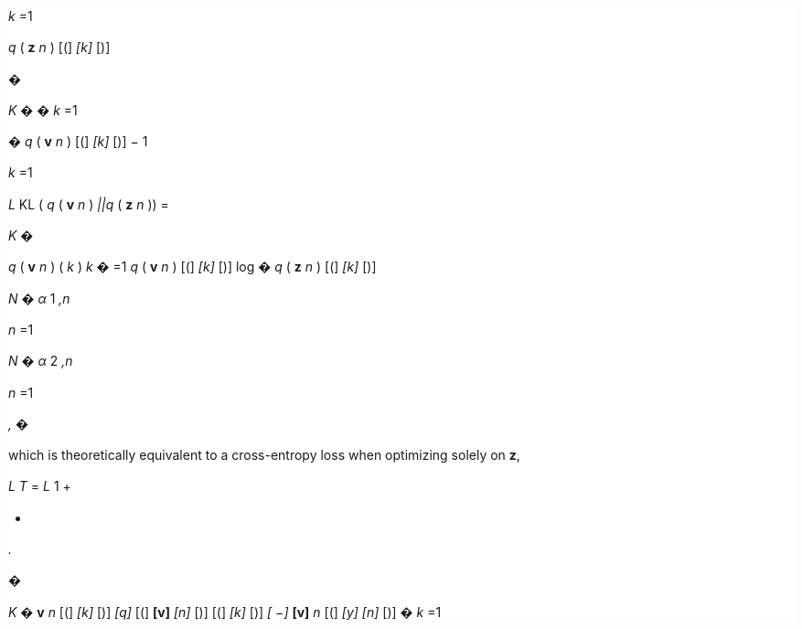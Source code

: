 *k* =1


*q* ( **z** *n* ) [(] *[k]* [)]


�


*K*
�
� *k* =1


� *q* ( **v** *n* ) [(] *[k]* [)] *−* 1

*k* =1


*L* KL ( *q* ( **v** *n* ) *||q* ( **z** *n* )) =


*K*
�


*q* ( **v** *n* ) ( *k* )
*k* � =1 *q* ( **v** *n* ) [(] *[k]* [)] log � *q* ( **z** *n* ) [(] *[k]* [)]


*N*
� *α* 1 *,n*

*n* =1


*N*
� *α* 2 *,n*

*n* =1


*,*
�


which is theoretically equivalent to a cross-entropy loss
when optimizing solely on **z**,


*L* *T* = *L* 1 +

+


*.*


�


*K*
� **v** *n* [(] *[k]* [)] *[q]* [(] **[v]** *[n]* [)] [(] *[k]* [)] *[ −]* **[v]** *n* [(] *[y]* *[n]* [)]
� *k* =1

